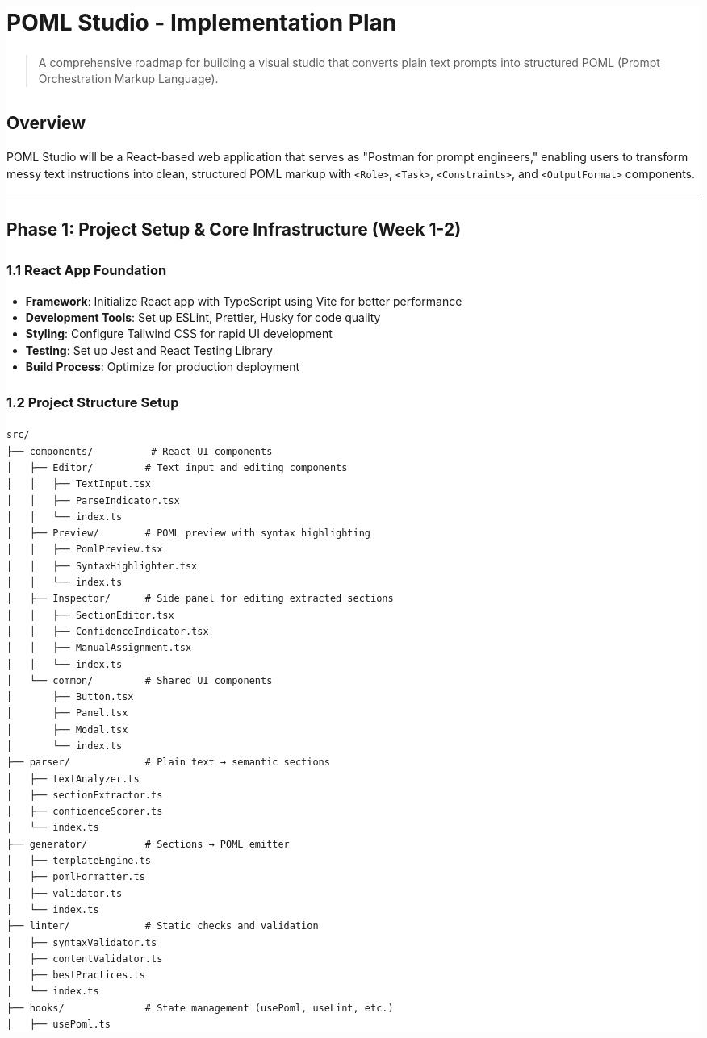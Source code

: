 # POML Studio - Implementation Plan

> A comprehensive roadmap for building a visual studio that converts plain text prompts into structured POML (Prompt Orchestration Markup Language).

## Overview

POML Studio will be a React-based web application that serves as "Postman for prompt engineers," enabling users to transform messy text instructions into clean, structured POML markup with `<Role>`, `<Task>`, `<Constraints>`, and `<OutputFormat>` components.

---

## Phase 1: Project Setup & Core Infrastructure (Week 1-2)

### 1.1 React App Foundation
- **Framework**: Initialize React app with TypeScript using Vite for better performance
- **Development Tools**: Set up ESLint, Prettier, Husky for code quality
- **Styling**: Configure Tailwind CSS for rapid UI development
- **Testing**: Set up Jest and React Testing Library
- **Build Process**: Optimize for production deployment

### 1.2 Project Structure Setup
```
src/
├── components/          # React UI components
│   ├── Editor/         # Text input and editing components
│   │   ├── TextInput.tsx
│   │   ├── ParseIndicator.tsx
│   │   └── index.ts
│   ├── Preview/        # POML preview with syntax highlighting
│   │   ├── PomlPreview.tsx
│   │   ├── SyntaxHighlighter.tsx
│   │   └── index.ts
│   ├── Inspector/      # Side panel for editing extracted sections
│   │   ├── SectionEditor.tsx
│   │   ├── ConfidenceIndicator.tsx
│   │   ├── ManualAssignment.tsx
│   │   └── index.ts
│   └── common/         # Shared UI components
│       ├── Button.tsx
│       ├── Panel.tsx
│       ├── Modal.tsx
│       └── index.ts
├── parser/             # Plain text → semantic sections
│   ├── textAnalyzer.ts
│   ├── sectionExtractor.ts
│   ├── confidenceScorer.ts
│   └── index.ts
├── generator/          # Sections → POML emitter
│   ├── templateEngine.ts
│   ├── pomlFormatter.ts
│   ├── validator.ts
│   └── index.ts
├── linter/             # Static checks and validation
│   ├── syntaxValidator.ts
│   ├── contentValidator.ts
│   ├── bestPractices.ts
│   └── index.ts
├── hooks/              # State management (usePoml, useLint, etc.)
│   ├── usePoml.ts
```